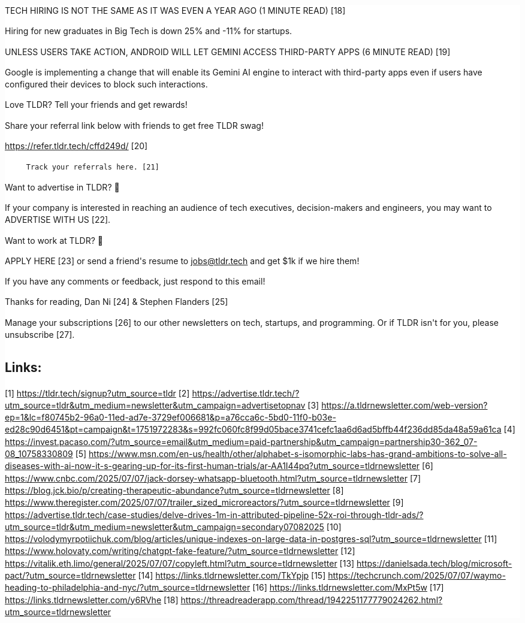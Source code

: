  TECH HIRING IS NOT THE SAME AS IT WAS EVEN A YEAR AGO (1 MINUTE READ)
[18] 

 Hiring for new graduates in Big Tech is down 25% and -11% for
startups. 

 UNLESS USERS TAKE ACTION, ANDROID WILL LET GEMINI ACCESS THIRD-PARTY
APPS (6 MINUTE READ) [19] 

 Google is implementing a change that will enable its Gemini AI engine
to interact with third-party apps even if users have configured their
devices to block such interactions. 

Love TLDR? Tell your friends and get rewards!

 Share your referral link below with friends to get free TLDR swag! 

 https://refer.tldr.tech/cffd249d/ [20] 

		 Track your referrals here. [21] 

Want to advertise in TLDR? 📰

 If your company is interested in reaching an audience of tech
executives, decision-makers and engineers, you may want to ADVERTISE
WITH US [22]. 

Want to work at TLDR? 💼

 APPLY HERE [23] or send a friend's resume to jobs@tldr.tech and get
$1k if we hire them! 

 If you have any comments or feedback, just respond to this email! 

Thanks for reading, 
Dan Ni [24] & Stephen Flanders [25] 

 Manage your subscriptions [26] to our other newsletters on tech,
startups, and programming. Or if TLDR isn't for you, please
unsubscribe [27]. 

 

Links:
------
[1] https://tldr.tech/signup?utm_source=tldr
[2] https://advertise.tldr.tech/?utm_source=tldr&utm_medium=newsletter&utm_campaign=advertisetopnav
[3] https://a.tldrnewsletter.com/web-version?ep=1&lc=f80745b2-96a0-11ed-ad7e-3729ef006681&p=a76cca6c-5bd0-11f0-b03e-ed28c90d6451&pt=campaign&t=1751972283&s=992fc060fc8f99d05bace3741cefc1aa6d6ad5bffb44f236dd85da48a59a61ca
[4] https://invest.pacaso.com/?utm_source=email&utm_medium=paid-partnership&utm_campaign=partnership30-362_07-08_10758330809
[5] https://www.msn.com/en-us/health/other/alphabet-s-isomorphic-labs-has-grand-ambitions-to-solve-all-diseases-with-ai-now-it-s-gearing-up-for-its-first-human-trials/ar-AA1I44pq?utm_source=tldrnewsletter
[6] https://www.cnbc.com/2025/07/07/jack-dorsey-whatsapp-bluetooth.html?utm_source=tldrnewsletter
[7] https://blog.jck.bio/p/creating-therapeutic-abundance?utm_source=tldrnewsletter
[8] https://www.theregister.com/2025/07/07/trailer_sized_microreactors/?utm_source=tldrnewsletter
[9] https://advertise.tldr.tech/case-studies/delve-drives-1m-in-attributed-pipeline-52x-roi-through-tldr-ads/?utm_source=tldr&utm_medium=newsletter&utm_campaign=secondary07082025
[10] https://volodymyrpotiichuk.com/blog/articles/unique-indexes-on-large-data-in-postgres-sql?utm_source=tldrnewsletter
[11] https://www.holovaty.com/writing/chatgpt-fake-feature/?utm_source=tldrnewsletter
[12] https://vitalik.eth.limo/general/2025/07/07/copyleft.html?utm_source=tldrnewsletter
[13] https://danielsada.tech/blog/microsoft-pact/?utm_source=tldrnewsletter
[14] https://links.tldrnewsletter.com/TkYpjp
[15] https://techcrunch.com/2025/07/07/waymo-heading-to-philadelphia-and-nyc/?utm_source=tldrnewsletter
[16] https://links.tldrnewsletter.com/MxPt5w
[17] https://links.tldrnewsletter.com/y6RVhe
[18] https://threadreaderapp.com/thread/1942251177779024262.html?utm_source=tldrnewsletter